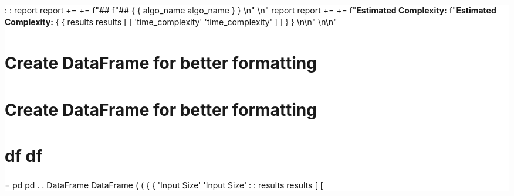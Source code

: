 :
:
report
report 
+=
+= 
f"##
f"## 
{
{
algo_name
algo_name
}
}
\n"
\n"
report
report 
+=
+= 
f"**Estimated Complexity:**
f"**Estimated Complexity:** 
{
{
results
results
[
[
'time_complexity'
'time_complexity'
]
]
}
}
\n\n"
\n\n"
# Create DataFrame for better formatting
# Create DataFrame for better formatting
df
df 
=
= 
pd
pd
.
.
DataFrame
DataFrame
(
(
{
{
'Input Size'
'Input Size'
:
: 
results
results
[
[